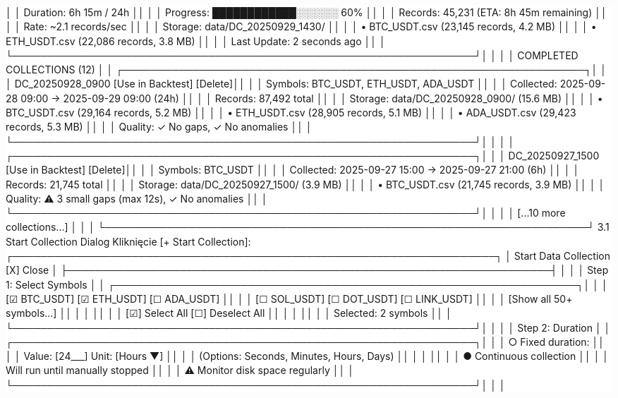 │ │ Duration: 6h 15m / 24h                                           ││
│ │ Progress: ████████████░░░░░░ 60%                                ││
│ │ Records: 45,231 (ETA: 8h 45m remaining)                         ││
│ │ Rate: ~2.1 records/sec                                           ││
│ │ Storage: data/DC_20250929_1430/                                 ││
│ │   • BTC_USDT.csv (23,145 records, 4.2 MB)                       ││
│ │   • ETH_USDT.csv (22,086 records, 3.8 MB)                       ││
│ │ Last Update: 2 seconds ago                                       ││
│ └──────────────────────────────────────────────────────────────────┘│
│                                                                       │
│ COMPLETED COLLECTIONS (12)                                            │
│ ┌──────────────────────────────────────────────────────────────────┐│
│ │ DC_20250928_0900                         [Use in Backtest] [Delete]││
│ │ Symbols: BTC_USDT, ETH_USDT, ADA_USDT                           ││
│ │ Collected: 2025-09-28 09:00 → 2025-09-29 09:00 (24h)           ││
│ │ Records: 87,492 total                                            ││
│ │ Storage: data/DC_20250928_0900/ (15.6 MB)                       ││
│ │   • BTC_USDT.csv (29,164 records, 5.2 MB)                       ││
│ │   • ETH_USDT.csv (28,905 records, 5.1 MB)                       ││
│ │   • ADA_USDT.csv (29,423 records, 5.3 MB)                       ││
│ │ Quality: ✓ No gaps, ✓ No anomalies                             ││
│ └──────────────────────────────────────────────────────────────────┘│
│                                                                       │
│ ┌──────────────────────────────────────────────────────────────────┐│
│ │ DC_20250927_1500                         [Use in Backtest] [Delete]││
│ │ Symbols: BTC_USDT                                                ││
│ │ Collected: 2025-09-27 15:00 → 2025-09-27 21:00 (6h)            ││
│ │ Records: 21,745 total                                            ││
│ │ Storage: data/DC_20250927_1500/ (3.9 MB)                        ││
│ │   • BTC_USDT.csv (21,745 records, 3.9 MB)                       ││
│ │ Quality: ⚠️  3 small gaps (max 12s), ✓ No anomalies            ││
│ └──────────────────────────────────────────────────────────────────┘│
│                                                                       │
│ [...10 more collections...]                                           │
│                                                                       │
└─────────────────────────────────────────────────────────────────────┘
3.1 Start Collection Dialog
Kliknięcie [+ Start Collection]:
┌─────────────────────────────────────────────────────────────────────┐
│ Start Data Collection                                    [X] Close   │
├─────────────────────────────────────────────────────────────────────┤
│                                                                       │
│ Step 1: Select Symbols                                               │
│ ┌──────────────────────────────────────────────────────────────────┐│
│ │ [☑ BTC_USDT]  [☑ ETH_USDT]  [☐ ADA_USDT]                        ││
│ │ [☐ SOL_USDT]  [☐ DOT_USDT]  [☐ LINK_USDT]                       ││
│ │ [Show all 50+ symbols...]                                         ││
│ │                                                                   ││
│ │ [☑] Select All  [☐] Deselect All                                ││
│ │                                                                   ││
│ │ Selected: 2 symbols                                              ││
│ └──────────────────────────────────────────────────────────────────┘│
│                                                                       │
│ Step 2: Duration                                                      │
│ ┌──────────────────────────────────────────────────────────────────┐│
│ │ ○ Fixed duration:                                                ││
│ │   Value: [24___] Unit: [Hours ▼]                                ││
│ │   (Options: Seconds, Minutes, Hours, Days)                       ││
│ │                                                                   ││
│ │ ● Continuous collection                                          ││
│ │   Will run until manually stopped                                ││
│ │   ⚠️  Monitor disk space regularly                               ││
│ └──────────────────────────────────────────────────────────────────┘│
│                                                                       │